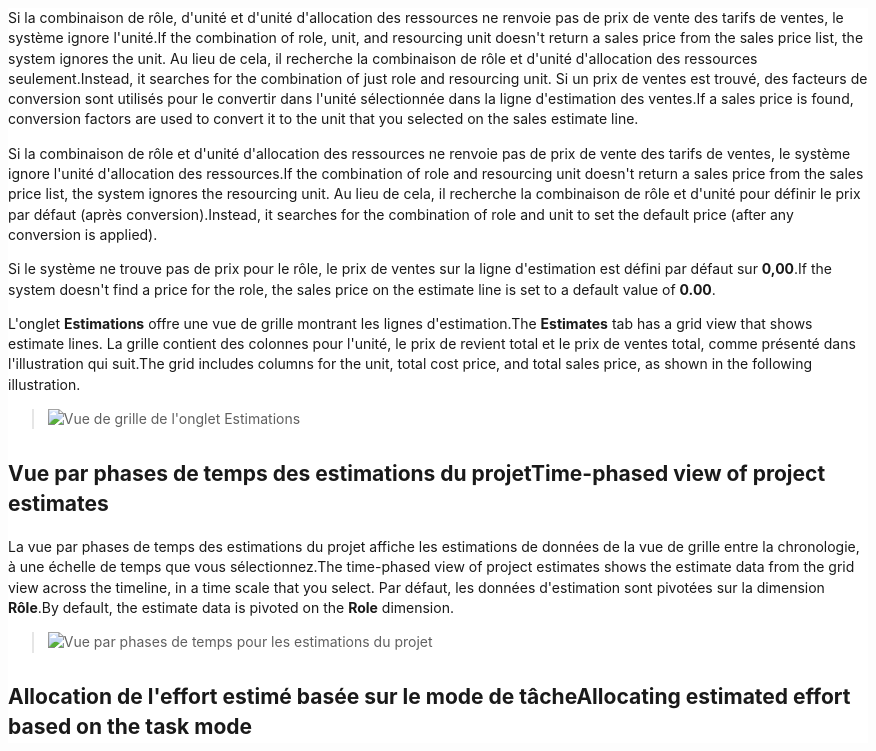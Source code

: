 <span data-ttu-id="7d385-138">Si la combinaison de rôle, d'unité et d'unité d'allocation des ressources ne renvoie pas de prix de vente des tarifs de ventes, le système ignore l'unité.</span><span class="sxs-lookup"><span data-stu-id="7d385-138">If the combination of role, unit, and resourcing unit doesn't return a sales price from the sales price list, the system ignores the unit.</span></span> <span data-ttu-id="7d385-139">Au lieu de cela, il recherche la combinaison de rôle et d'unité d'allocation des ressources seulement.</span><span class="sxs-lookup"><span data-stu-id="7d385-139">Instead, it searches for the combination of just role and resourcing unit.</span></span> <span data-ttu-id="7d385-140">Si un prix de ventes est trouvé, des facteurs de conversion sont utilisés pour le convertir dans l'unité sélectionnée dans la ligne d'estimation des ventes.</span><span class="sxs-lookup"><span data-stu-id="7d385-140">If a sales price is found, conversion factors are used to convert it to the unit that you selected on the sales estimate line.</span></span> 

<span data-ttu-id="7d385-141">Si la combinaison de rôle et d'unité d'allocation des ressources ne renvoie pas de prix de vente des tarifs de ventes, le système ignore l'unité d'allocation des ressources.</span><span class="sxs-lookup"><span data-stu-id="7d385-141">If the combination of role and resourcing unit doesn't return a sales price from the sales price list, the system ignores the resourcing unit.</span></span> <span data-ttu-id="7d385-142">Au lieu de cela, il recherche la combinaison de rôle et d'unité pour définir le prix par défaut (après conversion).</span><span class="sxs-lookup"><span data-stu-id="7d385-142">Instead, it searches for the combination of role and unit to set the default price (after any conversion is applied).</span></span>

<span data-ttu-id="7d385-143">Si le système ne trouve pas de prix pour le rôle, le prix de ventes sur la ligne d'estimation est défini par défaut sur **0,00**.</span><span class="sxs-lookup"><span data-stu-id="7d385-143">If the system doesn't find a price for the role, the sales price on the estimate line is set to a default value of **0.00**.</span></span>

<span data-ttu-id="7d385-144">L'onglet **Estimations** offre une vue de grille montrant les lignes d'estimation.</span><span class="sxs-lookup"><span data-stu-id="7d385-144">The **Estimates** tab has a grid view that shows estimate lines.</span></span> <span data-ttu-id="7d385-145">La grille contient des colonnes pour l'unité, le prix de revient total et le prix de ventes total, comme présenté dans l'illustration qui suit.</span><span class="sxs-lookup"><span data-stu-id="7d385-145">The grid includes columns for the unit, total cost price, and total sales price, as shown in the following illustration.</span></span> 

> ![Vue de grille de l'onglet Estimations](media/project-6.png)

## <a name="time-phased-view-of-project-estimates"></a><span data-ttu-id="7d385-147">Vue par phases de temps des estimations du projet</span><span class="sxs-lookup"><span data-stu-id="7d385-147">Time-phased view of project estimates</span></span>

<span data-ttu-id="7d385-148">La vue par phases de temps des estimations du projet affiche les estimations de données de la vue de grille entre la chronologie, à une échelle de temps que vous sélectionnez.</span><span class="sxs-lookup"><span data-stu-id="7d385-148">The time-phased view of project estimates shows the estimate data from the grid view across the timeline, in a time scale that you select.</span></span> <span data-ttu-id="7d385-149">Par défaut, les données d'estimation sont pivotées sur la dimension **Rôle**.</span><span class="sxs-lookup"><span data-stu-id="7d385-149">By default, the estimate data is pivoted on the **Role** dimension.</span></span>

> ![Vue par phases de temps pour les estimations du projet](media/project-7.png)

## <a name="allocating-estimated-effort-based-on-the-task-mode"></a><span data-ttu-id="7d385-151">Allocation de l'effort estimé basée sur le mode de tâche</span><span class="sxs-lookup"><span data-stu-id="7d385-151">Allocating estimated effort based on the task mode</span></span>
